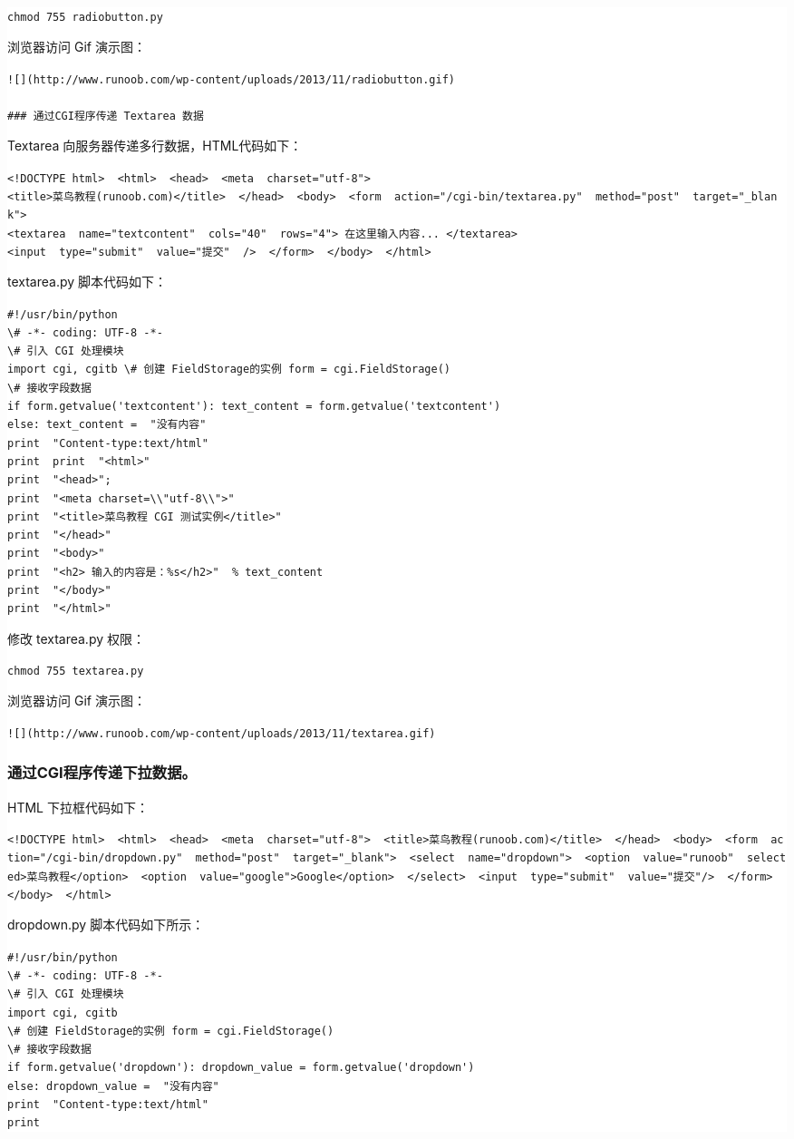 ```
chmod 755 radiobutton.py
```
浏览器访问 Gif 演示图：
```
![](http://www.runoob.com/wp-content/uploads/2013/11/radiobutton.gif)

### 通过CGI程序传递 Textarea 数据
```
Textarea 向服务器传递多行数据，HTML代码如下：
```
<!DOCTYPE html>  <html>  <head>  <meta  charset="utf-8"> 
<title>菜鸟教程(runoob.com)</title>  </head>  <body>  <form  action="/cgi-bin/textarea.py"  method="post"  target="_blank">
<textarea  name="textcontent"  cols="40"  rows="4"> 在这里输入内容... </textarea> 
<input  type="submit"  value="提交"  />  </form>  </body>  </html>
```
textarea.py 脚本代码如下：
```
#!/usr/bin/python 
\# -*- coding: UTF-8 -*- 
\# 引入 CGI 处理模块  
import cgi, cgitb \# 创建 FieldStorage的实例 form = cgi.FieldStorage() 
\# 接收字段数据
if form.getvalue('textcontent'): text_content = form.getvalue('textcontent') 
else: text_content =  "没有内容" 
print  "Content-type:text/html"  
print  print  "<html>"  
print  "<head>";  
print  "<meta charset=\\"utf-8\\">" 
print  "<title>菜鸟教程 CGI 测试实例</title>" 
print  "</head>" 
print  "<body>" 
print  "<h2> 输入的内容是：%s</h2>"  % text_content
print  "</body>"  
print  "</html>"
```
修改 textarea.py 权限：
```
chmod 755 textarea.py
```
浏览器访问 Gif 演示图：
```
![](http://www.runoob.com/wp-content/uploads/2013/11/textarea.gif)
```
### 通过CGI程序传递下拉数据。

HTML 下拉框代码如下：
```
<!DOCTYPE html>  <html>  <head>  <meta  charset="utf-8">  <title>菜鸟教程(runoob.com)</title>  </head>  <body>  <form  action="/cgi-bin/dropdown.py"  method="post"  target="_blank">  <select  name="dropdown">  <option  value="runoob"  selected>菜鸟教程</option>  <option  value="google">Google</option>  </select>  <input  type="submit"  value="提交"/>  </form>  </body>  </html>
```
dropdown.py 脚本代码如下所示：
```
#!/usr/bin/python 
\# -*- coding: UTF-8 -*-  
\# 引入 CGI 处理模块  
import cgi, cgitb 
\# 创建 FieldStorage的实例 form = cgi.FieldStorage() 
\# 接收字段数据  
if form.getvalue('dropdown'): dropdown_value = form.getvalue('dropdown') 
else: dropdown_value =  "没有内容"  
print  "Content-type:text/html"  
print  
```